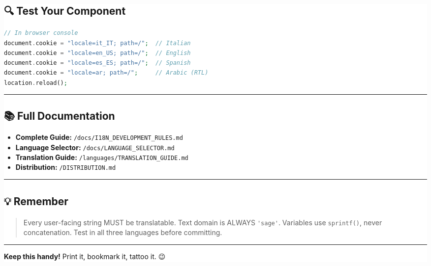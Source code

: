 
## 🔍 Test Your Component

```php
// In browser console
document.cookie = "locale=it_IT; path=/";  // Italian
document.cookie = "locale=en_US; path=/";  // English
document.cookie = "locale=es_ES; path=/";  // Spanish
document.cookie = "locale=ar; path=/";     // Arabic (RTL)
location.reload();
```

---

## 📚 Full Documentation

- **Complete Guide:** `/docs/I18N_DEVELOPMENT_RULES.md`
- **Language Selector:** `/docs/LANGUAGE_SELECTOR.md`
- **Translation Guide:** `/languages/TRANSLATION_GUIDE.md`
- **Distribution:** `/DISTRIBUTION.md`

---

## 💡 Remember

> Every user-facing string MUST be translatable.
> Text domain is ALWAYS `'sage'`.
> Variables use `sprintf()`, never concatenation.
> Test in all three languages before committing.

---

**Keep this handy!** Print it, bookmark it, tattoo it. 😉
